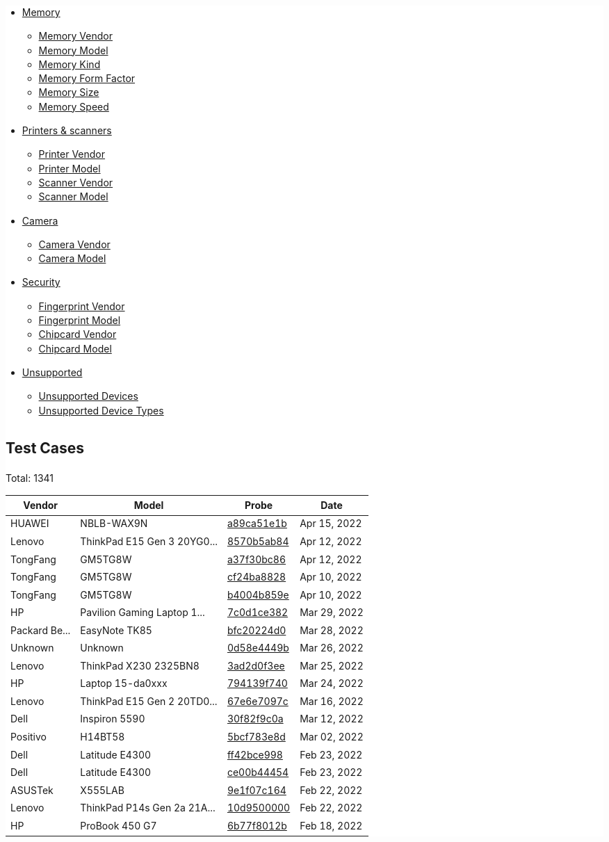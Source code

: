 * [ Memory ](#memory)
  - [ Memory Vendor            ](#memory-vendor)
  - [ Memory Model             ](#memory-model)
  - [ Memory Kind              ](#memory-kind)
  - [ Memory Form Factor       ](#memory-form-factor)
  - [ Memory Size              ](#memory-size)
  - [ Memory Speed             ](#memory-speed)

* [ Printers & scanners ](#printers--scanners)
  - [ Printer Vendor           ](#printer-vendor)
  - [ Printer Model            ](#printer-model)
  - [ Scanner Vendor           ](#scanner-vendor)
  - [ Scanner Model            ](#scanner-model)

* [ Camera ](#camera)
  - [ Camera Vendor            ](#camera-vendor)
  - [ Camera Model             ](#camera-model)

* [ Security ](#security)
  - [ Fingerprint Vendor       ](#fingerprint-vendor)
  - [ Fingerprint Model        ](#fingerprint-model)
  - [ Chipcard Vendor          ](#chipcard-vendor)
  - [ Chipcard Model           ](#chipcard-model)

* [ Unsupported ](#unsupported)
  - [ Unsupported Devices      ](#unsupported-devices)
  - [ Unsupported Device Types ](#unsupported-device-types)


Test Cases
----------

Total: 1341

| Vendor        | Model                       | Probe                                                      | Date         |
|---------------|-----------------------------|------------------------------------------------------------|--------------|
| HUAWEI        | NBLB-WAX9N                  | [a89ca51e1b](https://linux-hardware.org/?probe=a89ca51e1b) | Apr 15, 2022 |
| Lenovo        | ThinkPad E15 Gen 3 20YG0... | [8570b5ab84](https://linux-hardware.org/?probe=8570b5ab84) | Apr 12, 2022 |
| TongFang      | GM5TG8W                     | [a37f30bc86](https://linux-hardware.org/?probe=a37f30bc86) | Apr 12, 2022 |
| TongFang      | GM5TG8W                     | [cf24ba8828](https://linux-hardware.org/?probe=cf24ba8828) | Apr 10, 2022 |
| TongFang      | GM5TG8W                     | [b4004b859e](https://linux-hardware.org/?probe=b4004b859e) | Apr 10, 2022 |
| HP            | Pavilion Gaming Laptop 1... | [7c0d1ce382](https://linux-hardware.org/?probe=7c0d1ce382) | Mar 29, 2022 |
| Packard Be... | EasyNote TK85               | [bfc20224d0](https://linux-hardware.org/?probe=bfc20224d0) | Mar 28, 2022 |
| Unknown       | Unknown                     | [0d58e4449b](https://linux-hardware.org/?probe=0d58e4449b) | Mar 26, 2022 |
| Lenovo        | ThinkPad X230 2325BN8       | [3ad2d0f3ee](https://linux-hardware.org/?probe=3ad2d0f3ee) | Mar 25, 2022 |
| HP            | Laptop 15-da0xxx            | [794139f740](https://linux-hardware.org/?probe=794139f740) | Mar 24, 2022 |
| Lenovo        | ThinkPad E15 Gen 2 20TD0... | [67e6e7097c](https://linux-hardware.org/?probe=67e6e7097c) | Mar 16, 2022 |
| Dell          | Inspiron 5590               | [30f82f9c0a](https://linux-hardware.org/?probe=30f82f9c0a) | Mar 12, 2022 |
| Positivo      | H14BT58                     | [5bcf783e8d](https://linux-hardware.org/?probe=5bcf783e8d) | Mar 02, 2022 |
| Dell          | Latitude E4300              | [ff42bce998](https://linux-hardware.org/?probe=ff42bce998) | Feb 23, 2022 |
| Dell          | Latitude E4300              | [ce00b44454](https://linux-hardware.org/?probe=ce00b44454) | Feb 23, 2022 |
| ASUSTek       | X555LAB                     | [9e1f07c164](https://linux-hardware.org/?probe=9e1f07c164) | Feb 22, 2022 |
| Lenovo        | ThinkPad P14s Gen 2a 21A... | [10d9500000](https://linux-hardware.org/?probe=10d9500000) | Feb 22, 2022 |
| HP            | ProBook 450 G7              | [6b77f8012b](https://linux-hardware.org/?probe=6b77f8012b) | Feb 18, 2022 |
